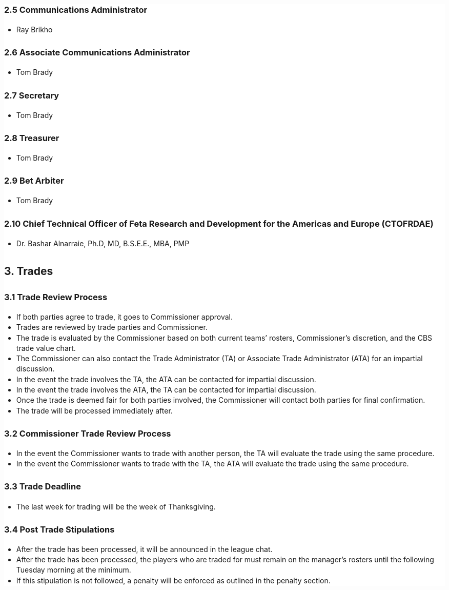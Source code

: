 ### 2.5 Communications Administrator  
- Ray Brikho

### 2.6 Associate Communications Administrator  
- Tom Brady

### 2.7 Secretary  
- Tom Brady

### 2.8 Treasurer  
- Tom Brady

### 2.9 Bet Arbiter  
- Tom Brady

### 2.10 Chief Technical Officer of Feta Research and Development for the Americas and Europe (CTOFRDAE)  
- Dr. Bashar Alnarraie, Ph.D, MD, B.S.E.E., MBA, PMP

## 3. Trades  
### 3.1 Trade Review Process  
- If both parties agree to trade, it goes to Commissioner approval.
- Trades are reviewed by trade parties and Commissioner.
- The trade is evaluated by the Commissioner based on both current teams’ rosters, Commissioner’s discretion, and the CBS trade value chart.
- The Commissioner can also contact the Trade Administrator (TA) or Associate Trade Administrator (ATA) for an impartial discussion.
- In the event the trade involves the TA, the ATA can be contacted for impartial discussion.
- In the event the trade involves the ATA, the TA can be contacted for impartial discussion.
- Once the trade is deemed fair for both parties involved, the Commissioner will contact both parties for final confirmation.
- The trade will be processed immediately after.

### 3.2 Commissioner Trade Review Process  
- In the event the Commissioner wants to trade with another person, the TA will evaluate the trade using the same procedure.
- In the event the Commissioner wants to trade with the TA, the ATA will evaluate the trade using the same procedure.

### 3.3 Trade Deadline  
- The last week for trading will be the week of Thanksgiving.

### 3.4 Post Trade Stipulations  
- After the trade has been processed, it will be announced in the league chat.
- After the trade has been processed, the players who are traded for must remain on the manager’s rosters until the following Tuesday morning at the minimum.
- If this stipulation is not followed, a penalty will be enforced as outlined in the penalty section.
